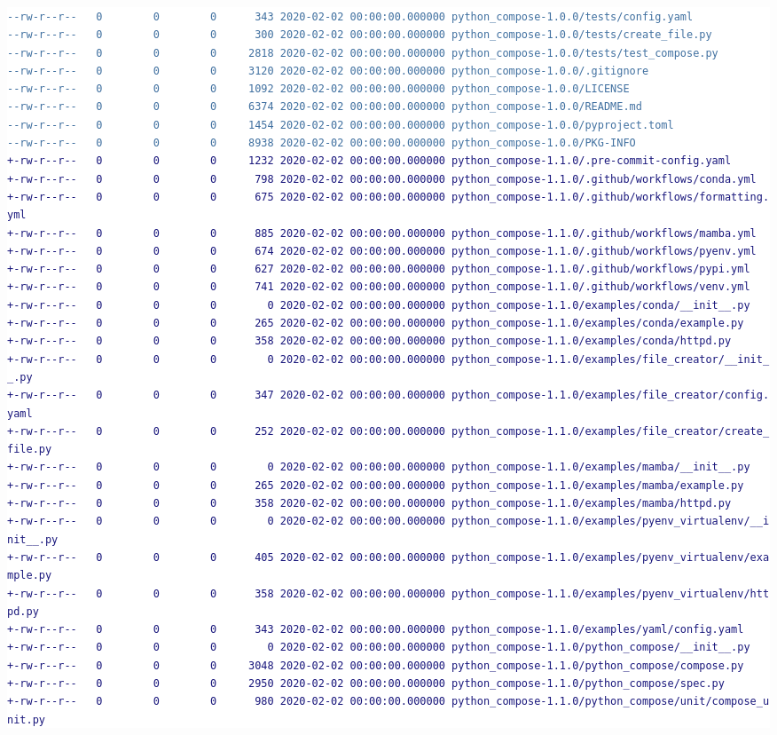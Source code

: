 ```diff
--rw-r--r--   0        0        0      343 2020-02-02 00:00:00.000000 python_compose-1.0.0/tests/config.yaml
--rw-r--r--   0        0        0      300 2020-02-02 00:00:00.000000 python_compose-1.0.0/tests/create_file.py
--rw-r--r--   0        0        0     2818 2020-02-02 00:00:00.000000 python_compose-1.0.0/tests/test_compose.py
--rw-r--r--   0        0        0     3120 2020-02-02 00:00:00.000000 python_compose-1.0.0/.gitignore
--rw-r--r--   0        0        0     1092 2020-02-02 00:00:00.000000 python_compose-1.0.0/LICENSE
--rw-r--r--   0        0        0     6374 2020-02-02 00:00:00.000000 python_compose-1.0.0/README.md
--rw-r--r--   0        0        0     1454 2020-02-02 00:00:00.000000 python_compose-1.0.0/pyproject.toml
--rw-r--r--   0        0        0     8938 2020-02-02 00:00:00.000000 python_compose-1.0.0/PKG-INFO
+-rw-r--r--   0        0        0     1232 2020-02-02 00:00:00.000000 python_compose-1.1.0/.pre-commit-config.yaml
+-rw-r--r--   0        0        0      798 2020-02-02 00:00:00.000000 python_compose-1.1.0/.github/workflows/conda.yml
+-rw-r--r--   0        0        0      675 2020-02-02 00:00:00.000000 python_compose-1.1.0/.github/workflows/formatting.yml
+-rw-r--r--   0        0        0      885 2020-02-02 00:00:00.000000 python_compose-1.1.0/.github/workflows/mamba.yml
+-rw-r--r--   0        0        0      674 2020-02-02 00:00:00.000000 python_compose-1.1.0/.github/workflows/pyenv.yml
+-rw-r--r--   0        0        0      627 2020-02-02 00:00:00.000000 python_compose-1.1.0/.github/workflows/pypi.yml
+-rw-r--r--   0        0        0      741 2020-02-02 00:00:00.000000 python_compose-1.1.0/.github/workflows/venv.yml
+-rw-r--r--   0        0        0        0 2020-02-02 00:00:00.000000 python_compose-1.1.0/examples/conda/__init__.py
+-rw-r--r--   0        0        0      265 2020-02-02 00:00:00.000000 python_compose-1.1.0/examples/conda/example.py
+-rw-r--r--   0        0        0      358 2020-02-02 00:00:00.000000 python_compose-1.1.0/examples/conda/httpd.py
+-rw-r--r--   0        0        0        0 2020-02-02 00:00:00.000000 python_compose-1.1.0/examples/file_creator/__init__.py
+-rw-r--r--   0        0        0      347 2020-02-02 00:00:00.000000 python_compose-1.1.0/examples/file_creator/config.yaml
+-rw-r--r--   0        0        0      252 2020-02-02 00:00:00.000000 python_compose-1.1.0/examples/file_creator/create_file.py
+-rw-r--r--   0        0        0        0 2020-02-02 00:00:00.000000 python_compose-1.1.0/examples/mamba/__init__.py
+-rw-r--r--   0        0        0      265 2020-02-02 00:00:00.000000 python_compose-1.1.0/examples/mamba/example.py
+-rw-r--r--   0        0        0      358 2020-02-02 00:00:00.000000 python_compose-1.1.0/examples/mamba/httpd.py
+-rw-r--r--   0        0        0        0 2020-02-02 00:00:00.000000 python_compose-1.1.0/examples/pyenv_virtualenv/__init__.py
+-rw-r--r--   0        0        0      405 2020-02-02 00:00:00.000000 python_compose-1.1.0/examples/pyenv_virtualenv/example.py
+-rw-r--r--   0        0        0      358 2020-02-02 00:00:00.000000 python_compose-1.1.0/examples/pyenv_virtualenv/httpd.py
+-rw-r--r--   0        0        0      343 2020-02-02 00:00:00.000000 python_compose-1.1.0/examples/yaml/config.yaml
+-rw-r--r--   0        0        0        0 2020-02-02 00:00:00.000000 python_compose-1.1.0/python_compose/__init__.py
+-rw-r--r--   0        0        0     3048 2020-02-02 00:00:00.000000 python_compose-1.1.0/python_compose/compose.py
+-rw-r--r--   0        0        0     2950 2020-02-02 00:00:00.000000 python_compose-1.1.0/python_compose/spec.py
+-rw-r--r--   0        0        0      980 2020-02-02 00:00:00.000000 python_compose-1.1.0/python_compose/unit/compose_unit.py
```
